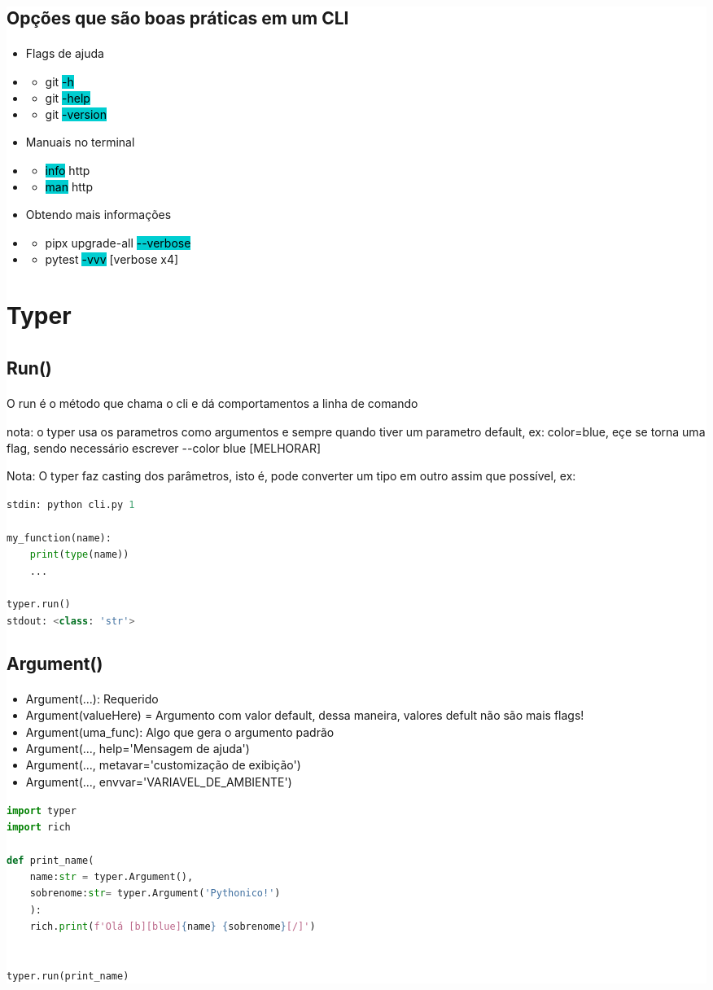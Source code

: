 ## Opções que são boas práticas em um CLI
- Flags de ajuda
- - git <mark style="background: #00ced1">-h</mark>
- - git <mark style="background: #00ced1" >-help</mark>
- - git <mark style="background: #00ced1">-version</mark>

- Manuais no terminal
- - <mark style="background: #00ced1">info</mark> http
- - <mark style="background: #00ced1">man</mark> http 

- Obtendo mais informações
- - pipx upgrade-all <mark style="background: #00ced1">--verbose</mark>
- - pytest <mark style="background: #00ced1">-vvv</mark> [verbose x4]


# Typer

## Run()
O run é o método que chama o cli e dá comportamentos a linha de comando

nota: o typer usa os parametros como argumentos e sempre quando tiver um parametro default, ex: color=blue, eçe se torna uma flag, sendo necessário escrever --color blue [MELHORAR] 

Nota: O typer faz casting dos parâmetros, isto é, pode converter um tipo em outro assim que possível, ex:

```python
stdin: python cli.py 1

my_function(name):
    print(type(name))
    ...

typer.run()
stdout: <class: 'str'>
```

## Argument()


- Argument(...): Requerido
- Argument(valueHere) = Argumento com valor default, dessa maneira, valores defult não são mais flags!
- Argument(uma_func): Algo que gera o argumento padrão
- Argument(..., help='Mensagem de ajuda')
- Argument(..., metavar='customização de exibição')
- Argument(..., envvar='VARIAVEL_DE_AMBIENTE')


```python
import typer
import rich

def print_name(
    name:str = typer.Argument(),
    sobrenome:str= typer.Argument('Pythonico!')
    ):
    rich.print(f'Olá [b][blue]{name} {sobrenome}[/]')


typer.run(print_name)
```
